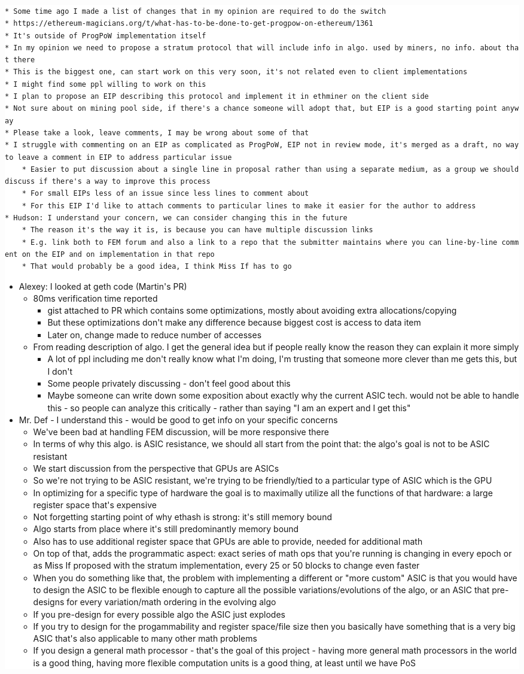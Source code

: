     * Some time ago I made a list of changes that in my opinion are required to do the switch
    * https://ethereum-magicians.org/t/what-has-to-be-done-to-get-progpow-on-ethereum/1361
    * It's outside of ProgPoW implementation itself
    * In my opinion we need to propose a stratum protocol that will include info in algo. used by miners, no info. about that there
    * This is the biggest one, can start work on this very soon, it's not related even to client implementations
    * I might find some ppl willing to work on this
    * I plan to propose an EIP describing this protocol and implement it in ethminer on the client side
    * Not sure about on mining pool side, if there's a chance someone will adopt that, but EIP is a good starting point anyway
    * Please take a look, leave comments, I may be wrong about some of that
    * I struggle with commenting on an EIP as complicated as ProgPoW, EIP not in review mode, it's merged as a draft, no way to leave a comment in EIP to address particular issue
        * Easier to put discussion about a single line in proposal rather than using a separate medium, as a group we should discuss if there's a way to improve this process
        * For small EIPs less of an issue since less lines to comment about
        * For this EIP I'd like to attach comments to particular lines to make it easier for the author to address
    * Hudson: I understand your concern, we can consider changing this in the future
        * The reason it's the way it is, is because you can have multiple discussion links
        * E.g. link both to FEM forum and also a link to a repo that the submitter maintains where you can line-by-line comment on the EIP and on implementation in that repo
        * That would probably be a good idea, I think Miss If has to go
* Alexey: I looked at geth code (Martin's PR)
    * 80ms verification time reported
        * gist attached to PR which contains some optimizations, mostly about avoiding extra allocations/copying
        * But these optimizations don't make any difference because biggest cost is access to data item
        * Later on, change made to reduce number of accesses
    * From reading description of algo. I get the general idea but if people really know the reason they can explain it more simply
        * A lot of ppl including me don't really know what I'm doing, I'm trusting that someone more clever than me gets this, but I don't
        * Some people privately discussing - don't feel good about this
        * Maybe someone can write down some exposition about exactly why the current ASIC tech. would not be able to handle this - so people can analyze this critically - rather than saying "I am an expert and I get this"
* Mr. Def - I understand this - would be good to get info on your specific concerns
    * We've been bad at handling FEM discussion, will be more responsive there
    * In terms of why this algo. is ASIC resistance, we should all start from the point that: the algo's goal is not to be ASIC resistant
    * We start discussion from the perspective that GPUs are ASICs
    * So we're not trying to be ASIC resistant, we're trying to be friendly/tied to a particular type of ASIC which is the GPU
    * In optimizing for a specific type of hardware the goal is to maximally utilize all the functions of that hardware: a large register space that's expensive
    * Not forgetting starting point of why ethash is strong: it's still memory bound
    * Algo starts from place where it's still predominantly memory bound
    * Also has to use additional register space that GPUs are able to provide, needed for additional math
    * On top of that, adds the programmatic aspect: exact series of math ops that you're running is changing in every epoch or as Miss If proposed with the stratum implementation, every 25 or 50 blocks to change even faster
    * When you do something like that, the problem with implementing a different or "more custom" ASIC is that you would have to design the ASIC to be flexible enough to capture all the possible variations/evolutions of the algo, or an ASIC that pre-designs for every variation/math ordering in the evolving algo
    * If you pre-design for every possible algo the ASIC just explodes
    * If you try to design for the progammability and register space/file size then you basically have something that is a very big ASIC that's also applicable to many other math problems
    * If you design a general math processor - that's the goal of this project - having more general math processors in the world is a good thing, having more flexible computation units is a good thing, at least until we have PoS